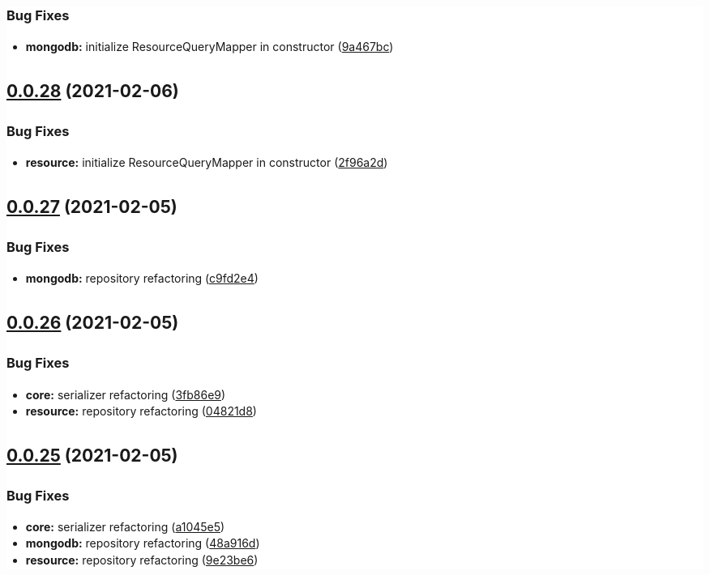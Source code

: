 
### Bug Fixes

* **mongodb:** initialize ResourceQueryMapper in constructor ([9a467bc](https://github.com/cerioom/cerioom-node/commit/9a467bc76db26fe0f62523a8269d71315d6bec26))





## [0.0.28](https://github.com/cerioom/cerioom-node/compare/v0.0.27...v0.0.28) (2021-02-06)


### Bug Fixes

* **resource:** initialize ResourceQueryMapper in constructor ([2f96a2d](https://github.com/cerioom/cerioom-node/commit/2f96a2dcc5f7dd5ab3949d1db81fac96f02d85f2))





## [0.0.27](https://github.com/cerioom/cerioom-node/compare/v0.0.26...v0.0.27) (2021-02-05)


### Bug Fixes

* **mongodb:** repository refactoring ([c9fd2e4](https://github.com/cerioom/cerioom-node/commit/c9fd2e4cbbe485e5de52191847d0af2caef55059))





## [0.0.26](https://github.com/cerioom/cerioom-node/compare/v0.0.25...v0.0.26) (2021-02-05)


### Bug Fixes

* **core:** serializer refactoring ([3fb86e9](https://github.com/cerioom/cerioom-node/commit/3fb86e97c0d1559f516e5bc9e20c1f76269b9706))
* **resource:** repository refactoring ([04821d8](https://github.com/cerioom/cerioom-node/commit/04821d8f66a6c7ebb6d45bcfb329cec0e4ddf2e3))





## [0.0.25](https://github.com/cerioom/cerioom-node/compare/v0.0.24...v0.0.25) (2021-02-05)


### Bug Fixes

* **core:** serializer refactoring ([a1045e5](https://github.com/cerioom/cerioom-node/commit/a1045e5b7427e3962acbbcec08b3a342aedaed81))
* **mongodb:** repository refactoring ([48a916d](https://github.com/cerioom/cerioom-node/commit/48a916da0ef2fb28b6bf6025ff337e691a9c2318))
* **resource:** repository refactoring ([9e23be6](https://github.com/cerioom/cerioom-node/commit/9e23be669725cc77af6dc8b2edefcfe1fb48512c))
